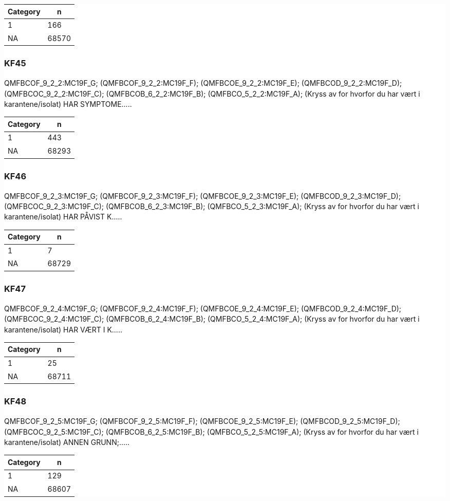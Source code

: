 
| Category | n |
| -------- | - |
| 1 | 166 |
| NA | 68570 |


### KF45
QMFBCOF_9_2_2:MC19F_G; (QMFBCOF_9_2_2:MC19F_F); (QMFBCOE_9_2_2:MC19F_E); (QMFBCOD_9_2_2:MC19F_D); (QMFBCOC_9_2_2:MC19F_C); (QMFBCOB_6_2_2:MC19F_B); (QMFBCO_5_2_2:MC19F_A); (Kryss av for hvorfor du har vært i karantene/isolat) HAR SYMPTOME.....


| Category | n |
| -------- | - |
| 1 | 443 |
| NA | 68293 |


### KF46
QMFBCOF_9_2_3:MC19F_G; (QMFBCOF_9_2_3:MC19F_F); (QMFBCOE_9_2_3:MC19F_E); (QMFBCOD_9_2_3:MC19F_D); (QMFBCOC_9_2_3:MC19F_C); (QMFBCOB_6_2_3:MC19F_B); (QMFBCO_5_2_3:MC19F_A); (Kryss av for hvorfor du har vært i karantene/isolat) HAR PÅVIST K.....


| Category | n |
| -------- | - |
| 1 | 7 |
| NA | 68729 |


### KF47
QMFBCOF_9_2_4:MC19F_G; (QMFBCOF_9_2_4:MC19F_F); (QMFBCOE_9_2_4:MC19F_E); (QMFBCOD_9_2_4:MC19F_D); (QMFBCOC_9_2_4:MC19F_C); (QMFBCOB_6_2_4:MC19F_B); (QMFBCO_5_2_4:MC19F_A); (Kryss av for hvorfor du har vært i karantene/isolat) HAR VÆRT I K.....


| Category | n |
| -------- | - |
| 1 | 25 |
| NA | 68711 |


### KF48
QMFBCOF_9_2_5:MC19F_G; (QMFBCOF_9_2_5:MC19F_F); (QMFBCOE_9_2_5:MC19F_E); (QMFBCOD_9_2_5:MC19F_D); (QMFBCOC_9_2_5:MC19F_C); (QMFBCOB_6_2_5:MC19F_B); (QMFBCO_5_2_5:MC19F_A); (Kryss av for hvorfor du har vært i karantene/isolat) ANNEN GRUNN;.....


| Category | n |
| -------- | - |
| 1 | 129 |
| NA | 68607 |
